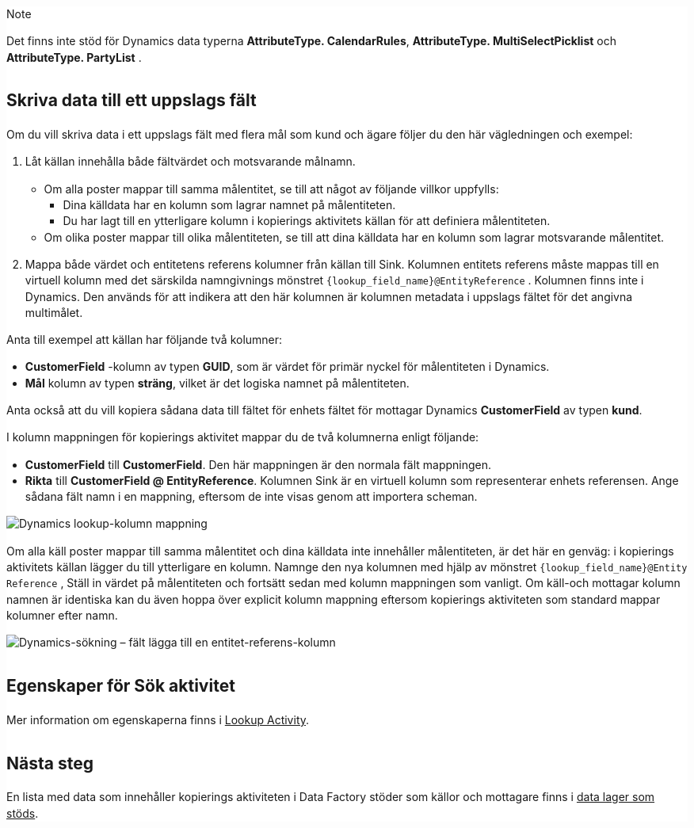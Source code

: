 > [!NOTE]
> Det finns inte stöd för Dynamics data typerna **AttributeType. CalendarRules**, **AttributeType. MultiSelectPicklist** och **AttributeType. PartyList** .

## <a name="writing-data-to-a-lookup-field"></a>Skriva data till ett uppslags fält

Om du vill skriva data i ett uppslags fält med flera mål som kund och ägare följer du den här vägledningen och exempel:

1. Låt källan innehålla både fältvärdet och motsvarande målnamn.
   - Om alla poster mappar till samma målentitet, se till att något av följande villkor uppfylls:
      - Dina källdata har en kolumn som lagrar namnet på målentiteten.
      - Du har lagt till en ytterligare kolumn i kopierings aktivitets källan för att definiera målentiteten.
   - Om olika poster mappar till olika målentiteten, se till att dina källdata har en kolumn som lagrar motsvarande målentitet.

1. Mappa både värdet och entitetens referens kolumner från källan till Sink. Kolumnen entitets referens måste mappas till en virtuell kolumn med det särskilda namngivnings mönstret `{lookup_field_name}@EntityReference` . Kolumnen finns inte i Dynamics. Den används för att indikera att den här kolumnen är kolumnen metadata i uppslags fältet för det angivna multimålet.

Anta till exempel att källan har följande två kolumner:

- **CustomerField** -kolumn av typen **GUID**, som är värdet för primär nyckel för målentiteten i Dynamics.
- **Mål** kolumn av typen **sträng**, vilket är det logiska namnet på målentiteten.

Anta också att du vill kopiera sådana data till fältet för enhets fältet för mottagar Dynamics **CustomerField** av typen **kund**.

I kolumn mappningen för kopierings aktivitet mappar du de två kolumnerna enligt följande:

- **CustomerField** till **CustomerField**. Den här mappningen är den normala fält mappningen.
- **Rikta** till **CustomerField \@ EntityReference**. Kolumnen Sink är en virtuell kolumn som representerar enhets referensen. Ange sådana fält namn i en mappning, eftersom de inte visas genom att importera scheman.

![Dynamics lookup-kolumn mappning](./media/connector-dynamics-crm-office-365/connector-dynamics-lookup-field-column-mapping.png)

Om alla käll poster mappar till samma målentitet och dina källdata inte innehåller målentiteten, är det här en genväg: i kopierings aktivitets källan lägger du till ytterligare en kolumn. Namnge den nya kolumnen med hjälp av mönstret `{lookup_field_name}@EntityReference` , Ställ in värdet på målentiteten och fortsätt sedan med kolumn mappningen som vanligt. Om käll-och mottagar kolumn namnen är identiska kan du även hoppa över explicit kolumn mappning eftersom kopierings aktiviteten som standard mappar kolumner efter namn.

![Dynamics-sökning – fält lägga till en entitet-referens-kolumn](./media/connector-dynamics-crm-office-365/connector-dynamics-add-entity-reference-column.png)

## <a name="lookup-activity-properties"></a>Egenskaper för Sök aktivitet

Mer information om egenskaperna finns i [Lookup Activity](control-flow-lookup-activity.md).

## <a name="next-steps"></a>Nästa steg
En lista med data som innehåller kopierings aktiviteten i Data Factory stöder som källor och mottagare finns i [data lager som stöds](copy-activity-overview.md#supported-data-stores-and-formats).